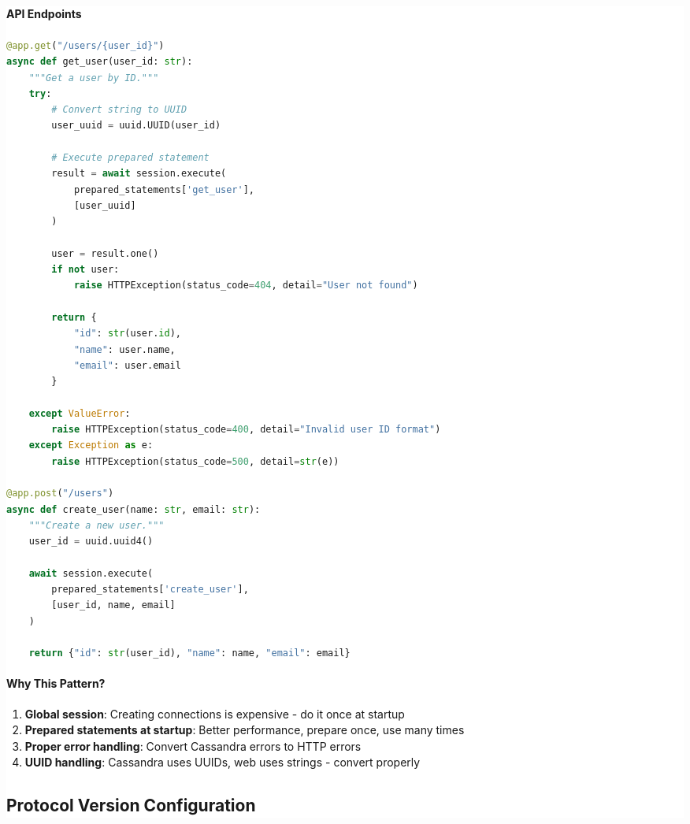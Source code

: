 #### API Endpoints

```python
@app.get("/users/{user_id}")
async def get_user(user_id: str):
    """Get a user by ID."""
    try:
        # Convert string to UUID
        user_uuid = uuid.UUID(user_id)

        # Execute prepared statement
        result = await session.execute(
            prepared_statements['get_user'],
            [user_uuid]
        )

        user = result.one()
        if not user:
            raise HTTPException(status_code=404, detail="User not found")

        return {
            "id": str(user.id),
            "name": user.name,
            "email": user.email
        }

    except ValueError:
        raise HTTPException(status_code=400, detail="Invalid user ID format")
    except Exception as e:
        raise HTTPException(status_code=500, detail=str(e))

@app.post("/users")
async def create_user(name: str, email: str):
    """Create a new user."""
    user_id = uuid.uuid4()

    await session.execute(
        prepared_statements['create_user'],
        [user_id, name, email]
    )

    return {"id": str(user_id), "name": name, "email": email}
```

#### Why This Pattern?

1. **Global session**: Creating connections is expensive - do it once at startup
2. **Prepared statements at startup**: Better performance, prepare once, use many times
3. **Proper error handling**: Convert Cassandra errors to HTTP errors
4. **UUID handling**: Cassandra uses UUIDs, web uses strings - convert properly

## Protocol Version Configuration

